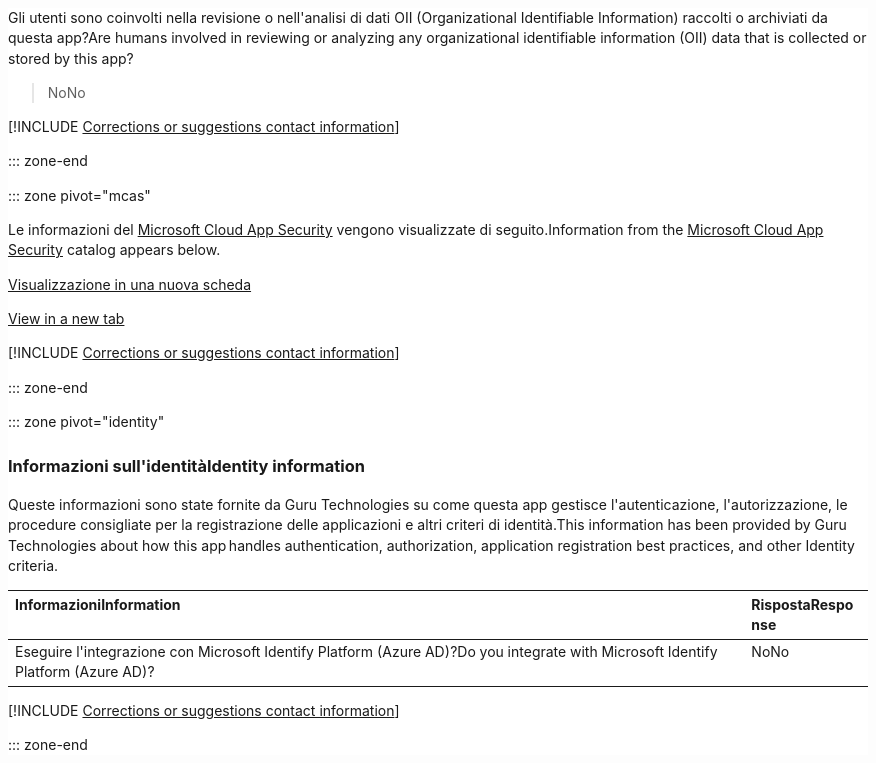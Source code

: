 <span data-ttu-id="cc96f-152">Gli utenti sono coinvolti nella revisione o nell'analisi di dati OII (Organizational Identifiable Information) raccolti o archiviati da questa app?</span><span class="sxs-lookup"><span data-stu-id="cc96f-152">Are humans involved in reviewing or analyzing any organizational identifiable information (OII) data that is collected or stored by this app?</span></span>

><span data-ttu-id="cc96f-153">No</span><span class="sxs-lookup"><span data-stu-id="cc96f-153">No</span></span>

[!INCLUDE [Corrections or suggestions contact information](../includes/corrections-or-suggestions.md)]

::: zone-end

::: zone pivot="mcas"

<span data-ttu-id="cc96f-154">Le informazioni del [Microsoft Cloud App Security](https://www.microsoft.com/enterprise-mobility-security/cloud-app-security) vengono visualizzate di seguito.</span><span class="sxs-lookup"><span data-stu-id="cc96f-154">Information from the [Microsoft Cloud App Security](https://www.microsoft.com/enterprise-mobility-security/cloud-app-security) catalog appears below.</span></span>

<iframe height='1020' title='<span data-ttu-id="cc96f-155">Microsoft Cloud App Security Informazioni</span><span class="sxs-lookup"><span data-stu-id="cc96f-155">Microsoft Cloud App Security Information</span></span>' src='https://appmcasinfoprod.azurewebsites.net/#/dashboard/36912' frameborder='no' style='width: 100%;'></iframe><span data-ttu-id="cc96f-156">

<a href="https://appmcasinfoprod.azurewebsites.net/#/dashboard/36912" target="_blank">Visualizzazione in una nuova scheda</a></span><span class="sxs-lookup"><span data-stu-id="cc96f-156">

<a href="https://appmcasinfoprod.azurewebsites.net/#/dashboard/36912" target="_blank">View in a new tab</a></span></span>

[!INCLUDE [Corrections or suggestions contact information](../includes/corrections-or-suggestions.md)]

::: zone-end

::: zone pivot="identity"

### <a name="identity-information"></a><span data-ttu-id="cc96f-157">Informazioni sull'identità</span><span class="sxs-lookup"><span data-stu-id="cc96f-157">Identity information</span></span>

<span data-ttu-id="cc96f-158">Queste informazioni sono state fornite da Guru Technologies su come questa app gestisce l'autenticazione, l'autorizzazione, le procedure consigliate per la registrazione delle applicazioni e altri criteri di identità.</span><span class="sxs-lookup"><span data-stu-id="cc96f-158">This information has been provided by Guru Technologies about how this app handles authentication, authorization, application registration best practices, and other Identity criteria.</span></span>

| <span data-ttu-id="cc96f-159">**Informazioni**</span><span class="sxs-lookup"><span data-stu-id="cc96f-159">**Information**</span></span> | <span data-ttu-id="cc96f-160">**Risposta**</span><span class="sxs-lookup"><span data-stu-id="cc96f-160">**Response**</span></span> |
|:----------------|:-------------|
| <span data-ttu-id="cc96f-161">Eseguire l'integrazione con Microsoft Identify Platform (Azure AD)?</span><span class="sxs-lookup"><span data-stu-id="cc96f-161">Do you integrate with Microsoft Identify Platform (Azure AD)?</span></span>  | <span data-ttu-id="cc96f-162">No</span><span class="sxs-lookup"><span data-stu-id="cc96f-162">No</span></span> |

[!INCLUDE [Corrections or suggestions contact information](../includes/corrections-or-suggestions.md)]

::: zone-end
